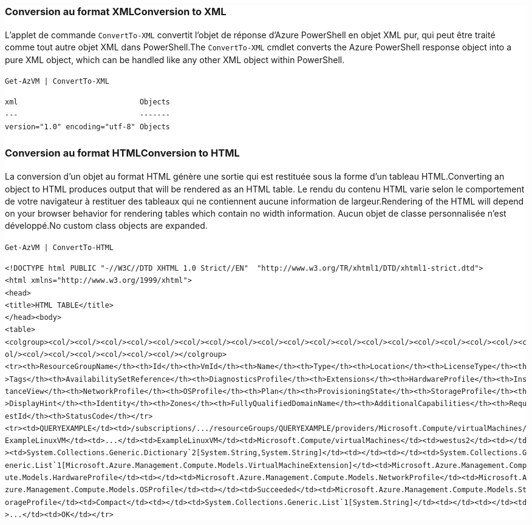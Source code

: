 ### <a name="conversion-to-xml"></a><span data-ttu-id="07e25-146">Conversion au format XML</span><span class="sxs-lookup"><span data-stu-id="07e25-146">Conversion to XML</span></span>

<span data-ttu-id="07e25-147">L’applet de commande `ConvertTo-XML` convertit l’objet de réponse d’Azure PowerShell en objet XML pur, qui peut être traité comme tout autre objet XML dans PowerShell.</span><span class="sxs-lookup"><span data-stu-id="07e25-147">The `ConvertTo-XML` cmdlet converts the Azure PowerShell response object into a pure XML object, which can be handled like any other XML object within PowerShell.</span></span> 

```azurepowershell-interactive
Get-AzVM | ConvertTo-XML
```

```output
xml                            Objects
---                            -------
version="1.0" encoding="utf-8" Objects
```

### <a name="conversion-to-html"></a><span data-ttu-id="07e25-148">Conversion au format HTML</span><span class="sxs-lookup"><span data-stu-id="07e25-148">Conversion to HTML</span></span>

<span data-ttu-id="07e25-149">La conversion d’un objet au format HTML génère une sortie qui est restituée sous la forme d’un tableau HTML.</span><span class="sxs-lookup"><span data-stu-id="07e25-149">Converting an object to HTML produces output that will be rendered as an HTML table.</span></span> <span data-ttu-id="07e25-150">Le rendu du contenu HTML varie selon le comportement de votre navigateur à restituer des tableaux qui ne contiennent aucune information de largeur.</span><span class="sxs-lookup"><span data-stu-id="07e25-150">Rendering of the HTML will depend on your browser behavior for rendering tables which contain no width information.</span></span>
<span data-ttu-id="07e25-151">Aucun objet de classe personnalisée n’est développé.</span><span class="sxs-lookup"><span data-stu-id="07e25-151">No custom class objects are expanded.</span></span>

```azurepowershell-interactive
Get-AzVM | ConvertTo-HTML
```

```output
<!DOCTYPE html PUBLIC "-//W3C//DTD XHTML 1.0 Strict//EN"  "http://www.w3.org/TR/xhtml1/DTD/xhtml1-strict.dtd">
<html xmlns="http://www.w3.org/1999/xhtml">
<head>
<title>HTML TABLE</title>
</head><body>
<table>
<colgroup><col/><col/><col/><col/><col/><col/><col/><col/><col/><col/><col/><col/><col/><col/><col/><col/><col/><col/><col/><col/><col/><col/><col/><col/><col/></colgroup>
<tr><th>ResourceGroupName</th><th>Id</th><th>VmId</th><th>Name</th><th>Type</th><th>Location</th><th>LicenseType</th><th>Tags</th><th>AvailabilitySetReference</th><th>DiagnosticsProfile</th><th>Extensions</th><th>HardwareProfile</th><th>InstanceView</th><th>NetworkProfile</th><th>OSProfile</th><th>Plan</th><th>ProvisioningState</th><th>StorageProfile</th><th>DisplayHint</th><th>Identity</th><th>Zones</th><th>FullyQualifiedDomainName</th><th>AdditionalCapabilities</th><th>RequestId</th><th>StatusCode</th></tr>
<tr><td>QUERYEXAMPLE</td><td>/subscriptions/.../resourceGroups/QUERYEXAMPLE/providers/Microsoft.Compute/virtualMachines/ExampleLinuxVM</td><td>...</td><td>ExampleLinuxVM</td><td>Microsoft.Compute/virtualMachines</td><td>westus2</td><td></td><td>System.Collections.Generic.Dictionary`2[System.String,System.String]</td><td></td><td></td><td>System.Collections.Generic.List`1[Microsoft.Azure.Management.Compute.Models.VirtualMachineExtension]</td><td>Microsoft.Azure.Management.Compute.Models.HardwareProfile</td><td></td><td>Microsoft.Azure.Management.Compute.Models.NetworkProfile</td><td>Microsoft.Azure.Management.Compute.Models.OSProfile</td><td></td><td>Succeeded</td><td>Microsoft.Azure.Management.Compute.Models.StorageProfile</td><td>Compact</td><td></td><td>System.Collections.Generic.List`1[System.String]</td><td></td><td></td><td>...</td><td>OK</td></tr>
```